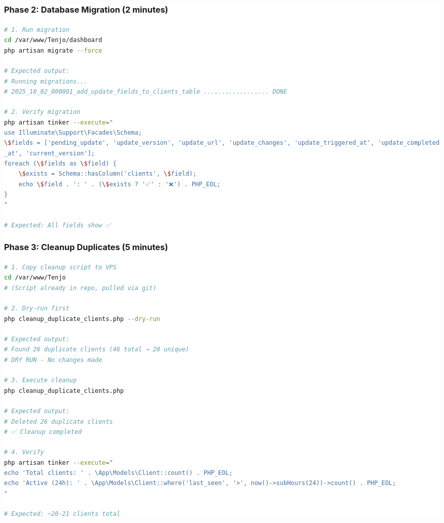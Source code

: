 ```bash
```

### Phase 2: Database Migration (2 minutes)

```bash
# 1. Run migration
cd /var/www/Tenjo/dashboard
php artisan migrate --force

# Expected output:
# Running migrations...
# 2025_10_02_000001_add_update_fields_to_clients_table .................. DONE

# 2. Verify migration
php artisan tinker --execute="
use Illuminate\Support\Facades\Schema;
\$fields = ['pending_update', 'update_version', 'update_url', 'update_changes', 'update_triggered_at', 'update_completed_at', 'current_version'];
foreach (\$fields as \$field) {
    \$exists = Schema::hasColumn('clients', \$field);
    echo \$field . ': ' . (\$exists ? '✅' : '❌') . PHP_EOL;
}
"

# Expected: All fields show ✅
```

### Phase 3: Cleanup Duplicates (5 minutes)

```bash
# 1. Copy cleanup script to VPS
cd /var/www/Tenjo
# (Script already in repo, pulled via git)

# 2. Dry-run first
php cleanup_duplicate_clients.php --dry-run

# Expected output:
# Found 26 duplicate clients (46 total → 20 unique)
# DRY RUN - No changes made

# 3. Execute cleanup
php cleanup_duplicate_clients.php

# Expected output:
# Deleted 26 duplicate clients
# ✅ Cleanup completed

# 4. Verify
php artisan tinker --execute="
echo 'Total clients: ' . \App\Models\Client::count() . PHP_EOL;
echo 'Active (24h): ' . \App\Models\Client::where('last_seen', '>', now()->subHours(24))->count() . PHP_EOL;
"

# Expected: ~20-21 clients total
```
